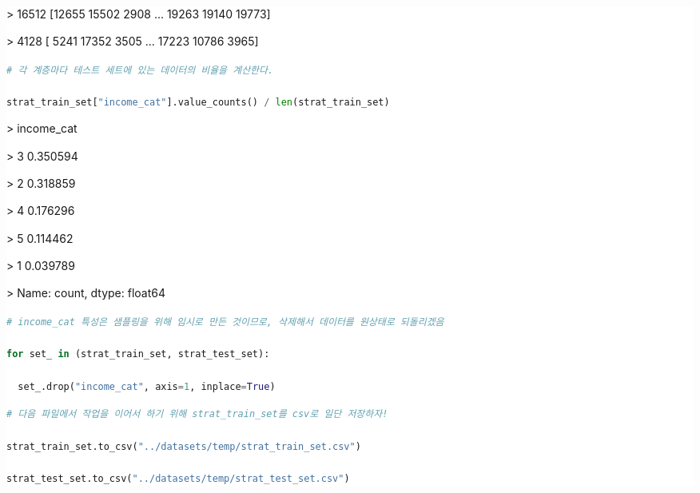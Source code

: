 
\> 16512 [12655 15502  2908 ... 19263 19140 19773]

\> 4128 [ 5241 17352  3505 ... 17223 10786  3965]

``` python
# 각 계층마다 테스트 세트에 있는 데이터의 비율을 계산한다.

strat_train_set["income_cat"].value_counts() / len(strat_train_set)
```

\> income_cat

\> 3    0.350594

\> 2    0.318859

\> 4    0.176296

\> 5    0.114462

\> 1    0.039789

\> Name: count, dtype: float64
``` python
# income_cat 특성은 샘플링을 위해 임시로 만든 것이므로, 삭제해서 데이터를 원상태로 되돌리겠음

for set_ in (strat_train_set, strat_test_set):

  set_.drop("income_cat", axis=1, inplace=True)
```
``` python
# 다음 파일에서 작업을 이어서 하기 위해 strat_train_set를 csv로 일단 저장하자!

strat_train_set.to_csv("../datasets/temp/strat_train_set.csv")

strat_test_set.to_csv("../datasets/temp/strat_test_set.csv")
```
